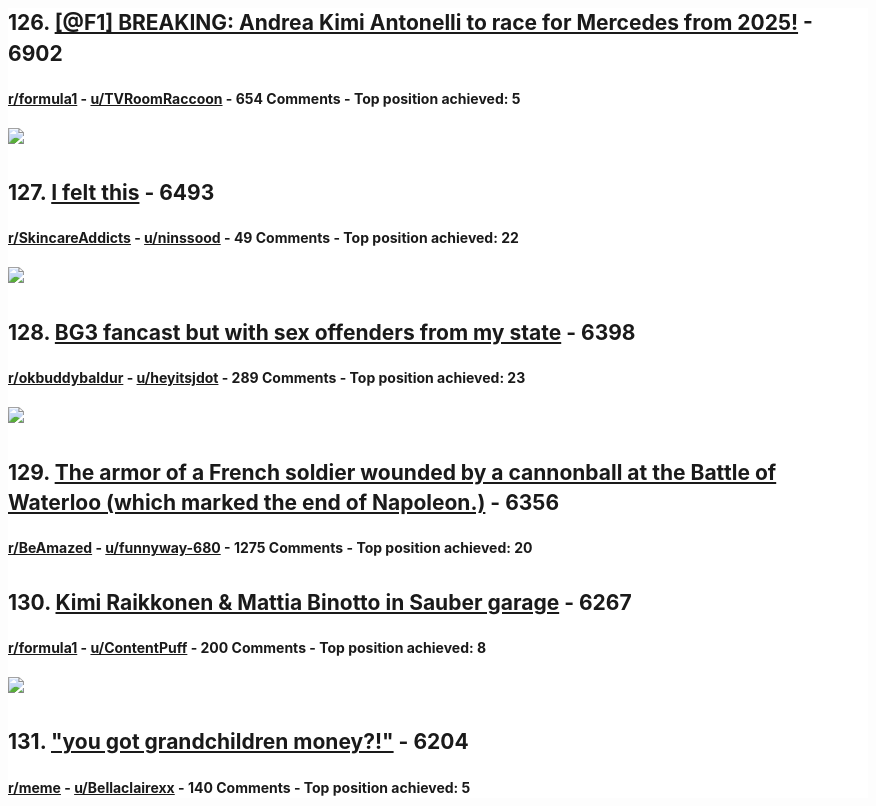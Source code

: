 ## 126. [[@F1] BREAKING: Andrea Kimi Antonelli to race for Mercedes from 2025!](http://reddit.com/r/formula1/comments/1f5hcqh/f1_breaking_andrea_kimi_antonelli_to_race_for/) - 6902
#### [r/formula1](http://reddit.com/r/formula1) - [u/TVRoomRaccoon](http://reddit.com/u/TVRoomRaccoon) - 654 Comments - Top position achieved: 5

<a href="https://i.redd.it/auiutbwj7yld1.jpeg"><img src="https://b.thumbs.redditmedia.com/d6Ioynbeyb_q8ni3FbNK-gc9cI--7YrLDRkkuaC6Zkw.jpg"></img></a>

## 127. [I felt this](http://reddit.com/r/SkincareAddicts/comments/1f5yzpm/i_felt_this/) - 6493
#### [r/SkincareAddicts](http://reddit.com/r/SkincareAddicts) - [u/ninssood](http://reddit.com/u/ninssood) - 49 Comments - Top position achieved: 22

<a href="https://i.redd.it/zxjnik03yv141.jpg"><img src="https://b.thumbs.redditmedia.com/wtUvFtSr0nkALOsTuRDe1pdVQvaO1Ns00l_AUVxAH6g.jpg"></img></a>

## 128. [BG3 fancast but with sex offenders from my state](http://reddit.com/r/okbuddybaldur/comments/1f5ynm4/bg3_fancast_but_with_sex_offenders_from_my_state/) - 6398
#### [r/okbuddybaldur](http://reddit.com/r/okbuddybaldur) - [u/heyitsjdot](http://reddit.com/u/heyitsjdot) - 289 Comments - Top position achieved: 23

<a href="https://www.reddit.com/gallery/1f5ynm4"><img src="https://a.thumbs.redditmedia.com/ESf91NM7te4hOUAdmCkKGziKabI89j8cYj0YHtL5Px8.jpg"></img></a>

## 129. [The armor of a French soldier wounded by a cannonball at the Battle of Waterloo (which marked the end of Napoleon.)](http://reddit.com/r/BeAmazed/comments/1f5k8rh/the_armor_of_a_french_soldier_wounded_by_a/) - 6356
#### [r/BeAmazed](http://reddit.com/r/BeAmazed) - [u/funnyway-680](http://reddit.com/u/funnyway-680) - 1275 Comments - Top position achieved: 20

## 130. [Kimi Raikkonen &amp; Mattia Binotto in Sauber garage](http://reddit.com/r/formula1/comments/1f5kd1t/kimi_raikkonen_mattia_binotto_in_sauber_garage/) - 6267
#### [r/formula1](http://reddit.com/r/formula1) - [u/ContentPuff](http://reddit.com/u/ContentPuff) - 200 Comments - Top position achieved: 8

<a href="https://i.redd.it/36mk5lnbazld1.png"><img src="https://b.thumbs.redditmedia.com/_OvdJ-LtJAJMv9j1B0A4P6OrzqrVabiuQ8TjwHP7GKc.jpg"></img></a>

## 131. ["you got grandchildren money?!"](http://reddit.com/r/meme/comments/1f5ihhd/you_got_grandchildren_money/) - 6204
#### [r/meme](http://reddit.com/r/meme) - [u/Bellaclairexx](http://reddit.com/u/Bellaclairexx) - 140 Comments - Top position achieved: 5

